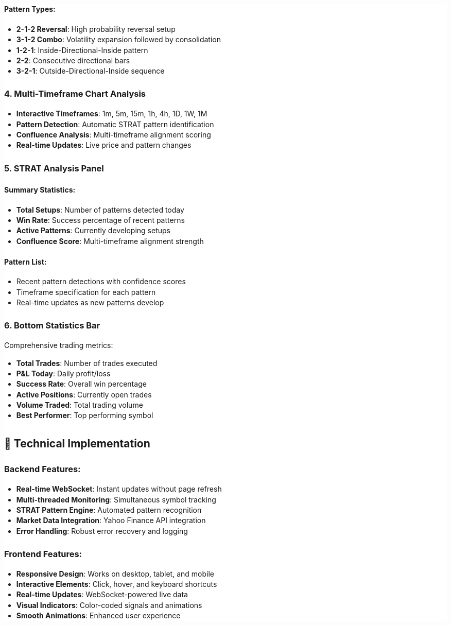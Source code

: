 #### Pattern Types:
- **2-1-2 Reversal**: High probability reversal setup
- **3-1-2 Combo**: Volatility expansion followed by consolidation
- **1-2-1**: Inside-Directional-Inside pattern
- **2-2**: Consecutive directional bars
- **3-2-1**: Outside-Directional-Inside sequence

### 4. Multi-Timeframe Chart Analysis
- **Interactive Timeframes**: 1m, 5m, 15m, 1h, 4h, 1D, 1W, 1M
- **Pattern Detection**: Automatic STRAT pattern identification
- **Confluence Analysis**: Multi-timeframe alignment scoring
- **Real-time Updates**: Live price and pattern changes

### 5. STRAT Analysis Panel
#### Summary Statistics:
- **Total Setups**: Number of patterns detected today
- **Win Rate**: Success percentage of recent patterns
- **Active Patterns**: Currently developing setups
- **Confluence Score**: Multi-timeframe alignment strength

#### Pattern List:
- Recent pattern detections with confidence scores
- Timeframe specification for each pattern
- Real-time updates as new patterns develop

### 6. Bottom Statistics Bar
Comprehensive trading metrics:
- **Total Trades**: Number of trades executed
- **P&L Today**: Daily profit/loss
- **Success Rate**: Overall win percentage
- **Active Positions**: Currently open trades
- **Volume Traded**: Total trading volume
- **Best Performer**: Top performing symbol

## 🔧 Technical Implementation

### Backend Features:
- **Real-time WebSocket**: Instant updates without page refresh
- **Multi-threaded Monitoring**: Simultaneous symbol tracking
- **STRAT Pattern Engine**: Automated pattern recognition
- **Market Data Integration**: Yahoo Finance API integration
- **Error Handling**: Robust error recovery and logging

### Frontend Features:
- **Responsive Design**: Works on desktop, tablet, and mobile
- **Interactive Elements**: Click, hover, and keyboard shortcuts
- **Real-time Updates**: WebSocket-powered live data
- **Visual Indicators**: Color-coded signals and animations
- **Smooth Animations**: Enhanced user experience
